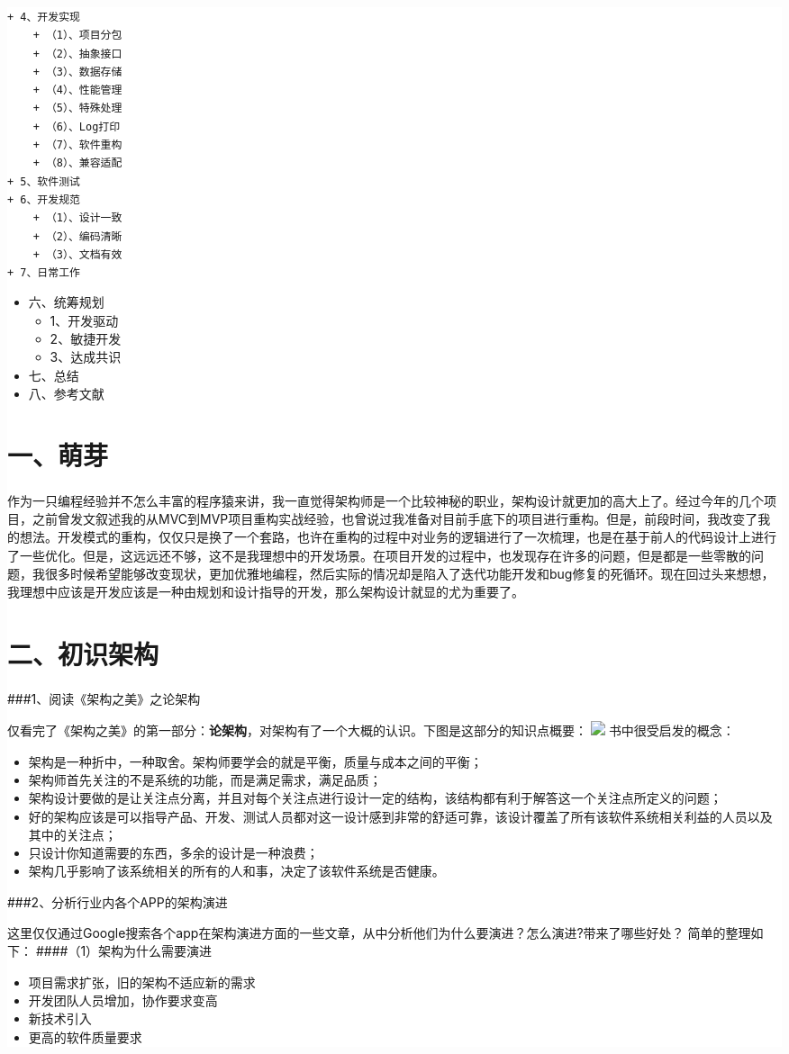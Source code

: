 	+ 4、开发实现
		+ （1）、项目分包
		+ （2）、抽象接口
		+ （3）、数据存储
		+ （4）、性能管理
		+ （5）、特殊处理
		+ （6）、Log打印
		+ （7）、软件重构
		+ （8）、兼容适配
	+ 5、软件测试
	+ 6、开发规范
		+ （1）、设计一致
		+ （2）、编码清晰
		+ （3）、文档有效
	+ 7、日常工作

+ 六、统筹规划
	+ 1、开发驱动
	+ 2、敏捷开发
	+ 3、达成共识
+ 七、总结
+ 八、参考文献

# 一、萌芽

作为一只编程经验并不怎么丰富的程序猿来讲，我一直觉得架构师是一个比较神秘的职业，架构设计就更加的高大上了。经过今年的几个项目，之前曾发文叙述我的从MVC到MVP项目重构实战经验，也曾说过我准备对目前手底下的项目进行重构。但是，前段时间，我改变了我的想法。开发模式的重构，仅仅只是换了一个套路，也许在重构的过程中对业务的逻辑进行了一次梳理，也是在基于前人的代码设计上进行了一些优化。但是，这远远还不够，这不是我理想中的开发场景。在项目开发的过程中，也发现存在许多的问题，但是都是一些零散的问题，我很多时候希望能够改变现状，更加优雅地编程，然后实际的情况却是陷入了迭代功能开发和bug修复的死循环。现在回过头来想想，我理想中应该是开发应该是一种由规划和设计指导的开发，那么架构设计就显的尤为重要了。

# 二、初识架构

###1、阅读《架构之美》之论架构

仅看完了《架构之美》的第一部分：**论架构**，对架构有了一个大概的认识。下图是这部分的知识点概要：
![](http://ww3.sinaimg.cn/large/aea705afgw1facp8x0ojlj20sv0rcgo0.jpg)
书中很受启发的概念：

+	架构是一种折中，一种取舍。架构师要学会的就是平衡，质量与成本之间的平衡；
+	架构师首先关注的不是系统的功能，而是满足需求，满足品质；
+	架构设计要做的是让关注点分离，并且对每个关注点进行设计一定的结构，该结构都有利于解答这一个关注点所定义的问题；
+	好的架构应该是可以指导产品、开发、测试人员都对这一设计感到非常的舒适可靠，该设计覆盖了所有该软件系统相关利益的人员以及其中的关注点；
+	只设计你知道需要的东西，多余的设计是一种浪费；
+	架构几乎影响了该系统相关的所有的人和事，决定了该软件系统是否健康。

###2、分析行业内各个APP的架构演进

这里仅仅通过Google搜索各个app在架构演进方面的一些文章，从中分析他们为什么要演进？怎么演进?带来了哪些好处？
简单的整理如下：
####（1）架构为什么需要演进
+ 项目需求扩张，旧的架构不适应新的需求
+ 开发团队人员增加，协作要求变高
+ 新技术引入
+ 更高的软件质量要求
